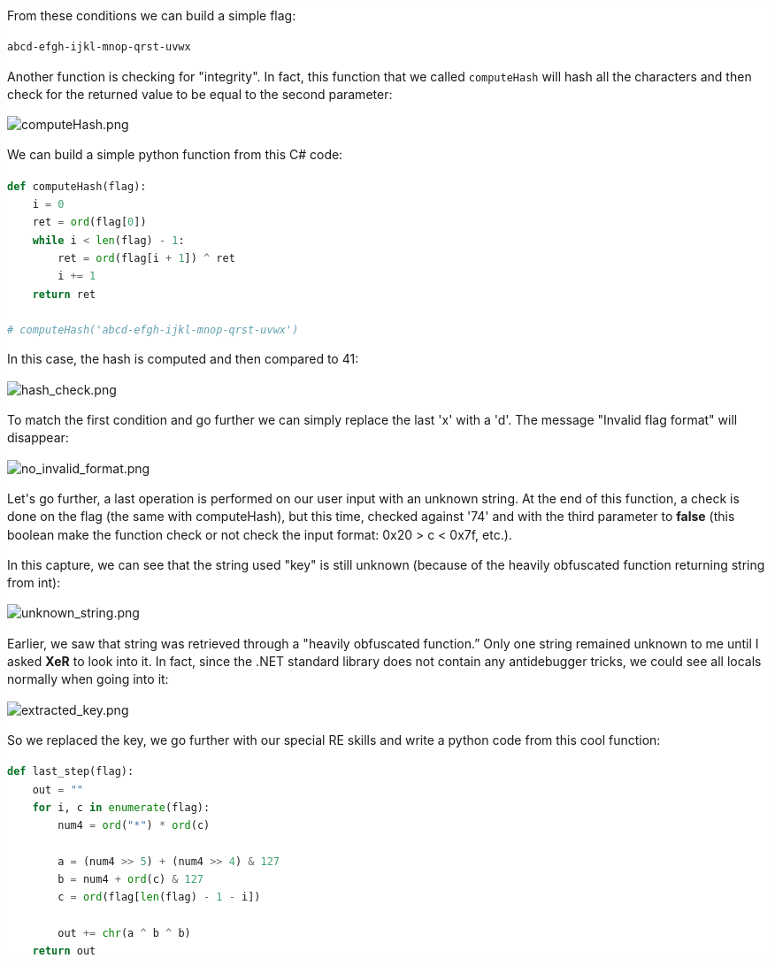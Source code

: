 From these conditions we can build a simple flag:

```
abcd-efgh-ijkl-mnop-qrst-uvwx
```

Another function is checking for "integrity". In fact, this function that we called `computeHash` will hash all the characters and then check for the returned value to be equal to the second parameter:

![computeHash.png](/files/VolgaCTF-2020-DotNetMe/computeHash.png)

We can build a simple python function from this C# code:

```python
def computeHash(flag):
    i = 0
    ret = ord(flag[0])
    while i < len(flag) - 1:
        ret = ord(flag[i + 1]) ^ ret
        i += 1
    return ret

# computeHash('abcd-efgh-ijkl-mnop-qrst-uvwx')
```

In this case, the hash is computed and then compared to 41:

![hash_check.png](/files/VolgaCTF-2020-DotNetMe/hash_check.png)

To match the first condition and go further we can simply replace the last 'x' with a 'd'. The message "Invalid flag format" will disappear:

![no_invalid_format.png](/files/VolgaCTF-2020-DotNetMe/no_invalid_format.png)

Let's go further, a last operation is performed on our user input with an unknown string. At the end of this function, a check is done on the flag (the same with computeHash), but this time, checked against '74' and with the third parameter to **false** (this boolean make the function check or not check the input format: 0x20 > c < 0x7f, etc.).

In this capture, we can see that the string used "key" is still unknown (because of the heavily obfuscated function returning string from int):

![unknown_string.png](/files/VolgaCTF-2020-DotNetMe/unknown_string.png)

Earlier, we saw that string was retrieved through a "heavily obfuscated function.” Only one string remained unknown to me until I asked **XeR** to look into it. In fact, since the .NET standard library does not contain any antidebugger tricks, we could see all locals normally when going into it:

![extracted_key.png](/files/VolgaCTF-2020-DotNetMe/extracted_key.png)

So we replaced the key, we go further with our special RE skills and write a python code from this cool function:

```python
def last_step(flag):
    out = ""
    for i, c in enumerate(flag):
        num4 = ord("*") * ord(c)

        a = (num4 >> 5) + (num4 >> 4) & 127
        b = num4 + ord(c) & 127
        c = ord(flag[len(flag) - 1 - i])

        out += chr(a ^ b ^ b)
    return out
```
